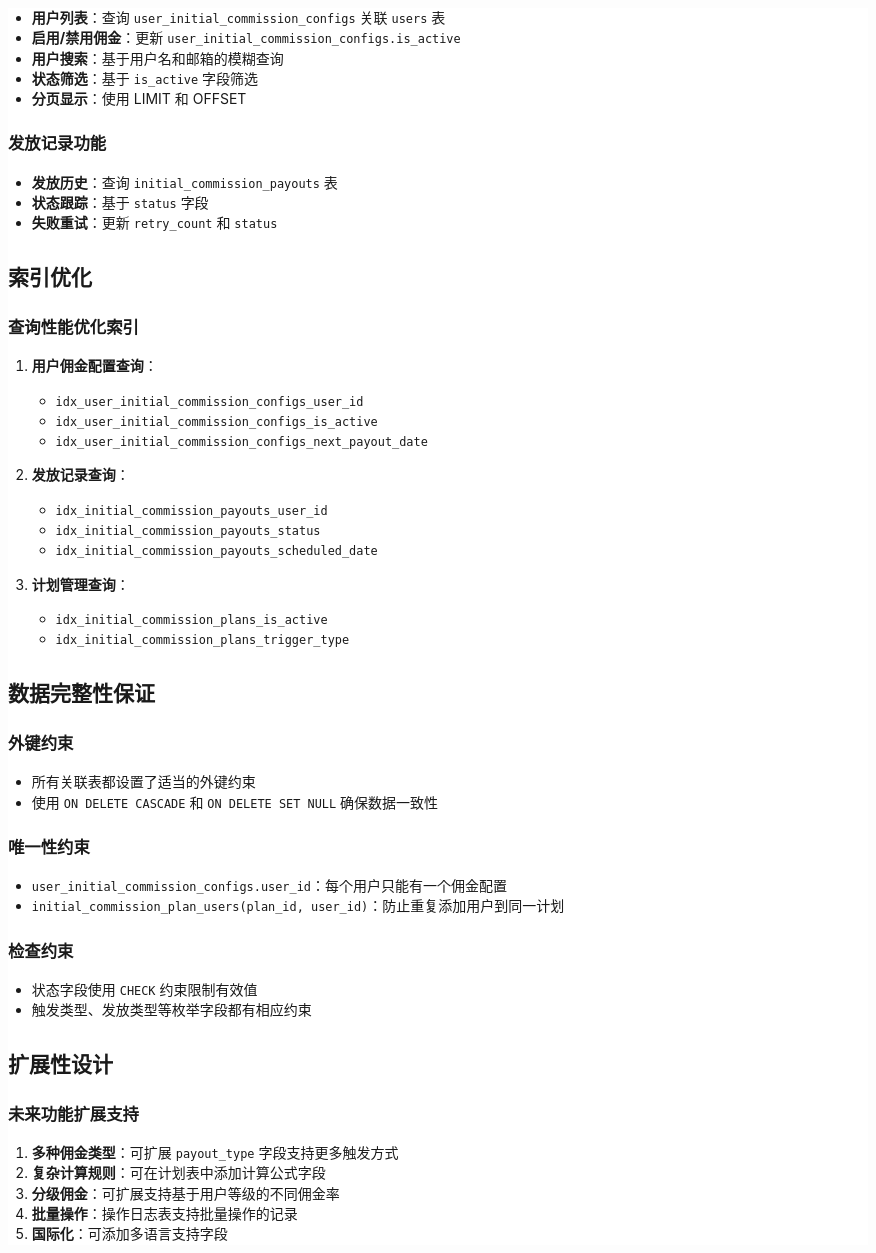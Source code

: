 - **用户列表**：查询 `user_initial_commission_configs` 关联 `users` 表
- **启用/禁用佣金**：更新 `user_initial_commission_configs.is_active`
- **用户搜索**：基于用户名和邮箱的模糊查询
- **状态筛选**：基于 `is_active` 字段筛选
- **分页显示**：使用 LIMIT 和 OFFSET

### 发放记录功能

- **发放历史**：查询 `initial_commission_payouts` 表
- **状态跟踪**：基于 `status` 字段
- **失败重试**：更新 `retry_count` 和 `status`

## 索引优化

### 查询性能优化索引

1. **用户佣金配置查询**：
   - `idx_user_initial_commission_configs_user_id`
   - `idx_user_initial_commission_configs_is_active`
   - `idx_user_initial_commission_configs_next_payout_date`

2. **发放记录查询**：
   - `idx_initial_commission_payouts_user_id`
   - `idx_initial_commission_payouts_status`
   - `idx_initial_commission_payouts_scheduled_date`

3. **计划管理查询**：
   - `idx_initial_commission_plans_is_active`
   - `idx_initial_commission_plans_trigger_type`

## 数据完整性保证

### 外键约束
- 所有关联表都设置了适当的外键约束
- 使用 `ON DELETE CASCADE` 和 `ON DELETE SET NULL` 确保数据一致性

### 唯一性约束
- `user_initial_commission_configs.user_id`：每个用户只能有一个佣金配置
- `initial_commission_plan_users(plan_id, user_id)`：防止重复添加用户到同一计划

### 检查约束
- 状态字段使用 `CHECK` 约束限制有效值
- 触发类型、发放类型等枚举字段都有相应约束

## 扩展性设计

### 未来功能扩展支持

1. **多种佣金类型**：可扩展 `payout_type` 字段支持更多触发方式
2. **复杂计算规则**：可在计划表中添加计算公式字段
3. **分级佣金**：可扩展支持基于用户等级的不同佣金率
4. **批量操作**：操作日志表支持批量操作的记录
5. **国际化**：可添加多语言支持字段
